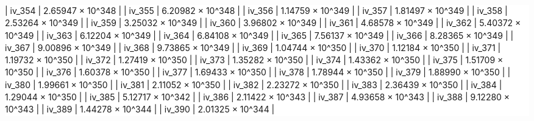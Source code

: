 | iv_354 | 2.65947 × 10^348 |
| iv_355 | 6.20982 × 10^348 |
| iv_356 | 1.14759 × 10^349 |
| iv_357 | 1.81497 × 10^349 |
| iv_358 | 2.53264 × 10^349 |
| iv_359 | 3.25032 × 10^349 |
| iv_360 | 3.96802 × 10^349 |
| iv_361 | 4.68578 × 10^349 |
| iv_362 | 5.40372 × 10^349 |
| iv_363 | 6.12204 × 10^349 |
| iv_364 | 6.84108 × 10^349 |
| iv_365 | 7.56137 × 10^349 |
| iv_366 | 8.28365 × 10^349 |
| iv_367 | 9.00896 × 10^349 |
| iv_368 | 9.73865 × 10^349 |
| iv_369 | 1.04744 × 10^350 |
| iv_370 | 1.12184 × 10^350 |
| iv_371 | 1.19732 × 10^350 |
| iv_372 | 1.27419 × 10^350 |
| iv_373 | 1.35282 × 10^350 |
| iv_374 | 1.43362 × 10^350 |
| iv_375 | 1.51709 × 10^350 |
| iv_376 | 1.60378 × 10^350 |
| iv_377 | 1.69433 × 10^350 |
| iv_378 | 1.78944 × 10^350 |
| iv_379 | 1.88990 × 10^350 |
| iv_380 | 1.99661 × 10^350 |
| iv_381 | 2.11052 × 10^350 |
| iv_382 | 2.23272 × 10^350 |
| iv_383 | 2.36439 × 10^350 |
| iv_384 | 1.29044 × 10^350 |
| iv_385 | 5.12717 × 10^342 |
| iv_386 | 2.11422 × 10^343 |
| iv_387 | 4.93658 × 10^343 |
| iv_388 | 9.12280 × 10^343 |
| iv_389 | 1.44278 × 10^344 |
| iv_390 | 2.01325 × 10^344 |